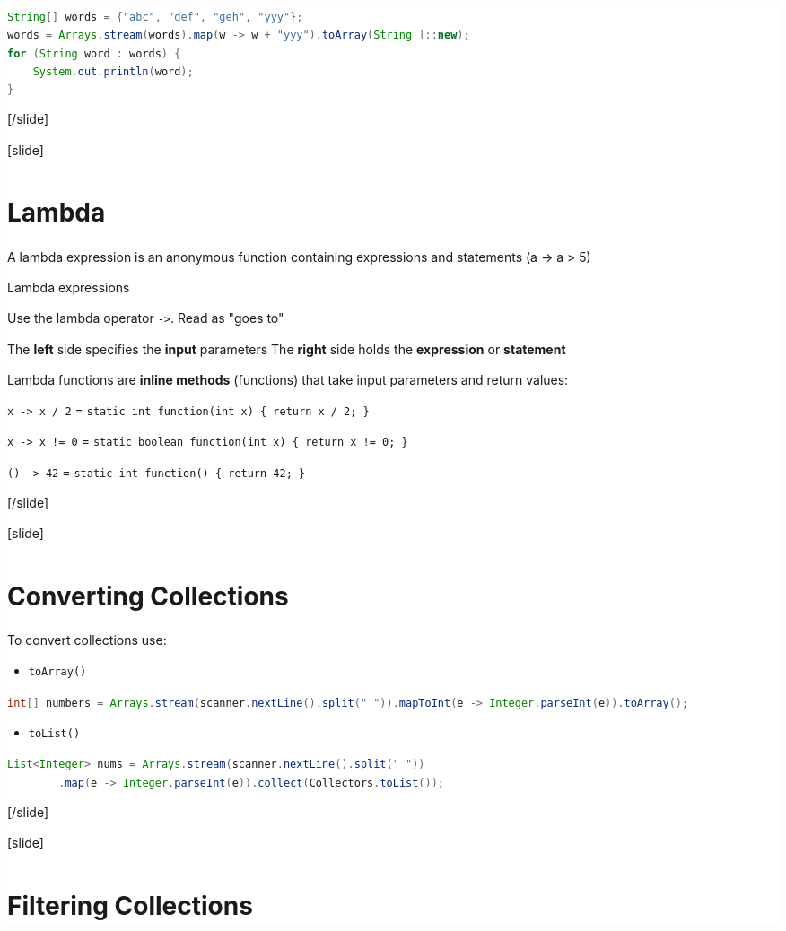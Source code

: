 ```java live
String[] words = {"abc", "def", "geh", "yyy"};
words = Arrays.stream(words).map(w -> w + "yyy").toArray(String[]::new);
for (String word : words) {
    System.out.println(word);
}
```

[/slide]

[slide]
# Lambda

A lambda expression is an anonymous function containing expressions and statements
(a -> a > 5)

Lambda expressions

Use the lambda operator `->`. Read as "goes to"

The **left** side specifies the **input** parameters
The **right** side holds the **expression** or **statement**

Lambda functions are **inline methods** (functions) that take input parameters and return values:

`x -> x / 2` = `static int function(int x) { return x / 2; }`

`x -> x != 0` = `static boolean function(int x) { return x != 0; }`

`() -> 42` = `static int function() { return 42; }`



[/slide]

[slide]
# Converting Collections

To convert collections use:

- `toArray()`
```java
int[] numbers = Arrays.stream(scanner.nextLine().split(" ")).mapToInt(e -> Integer.parseInt(e)).toArray();
```

- `toList()`
```java
List<Integer> nums = Arrays.stream(scanner.nextLine().split(" "))
        .map(e -> Integer.parseInt(e)).collect(Collectors.toList());
```

[/slide]

[slide]
# Filtering Collections

